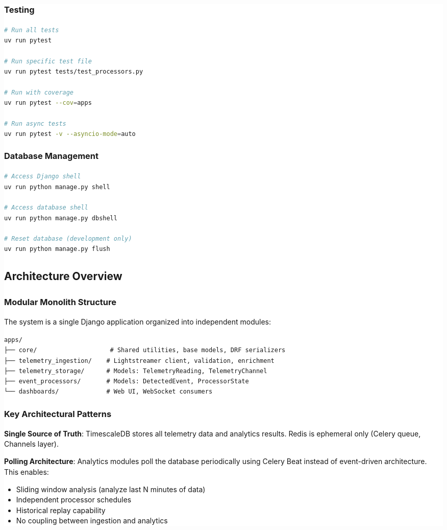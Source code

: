 ### Testing
```bash
# Run all tests
uv run pytest

# Run specific test file
uv run pytest tests/test_processors.py

# Run with coverage
uv run pytest --cov=apps

# Run async tests
uv run pytest -v --asyncio-mode=auto
```

### Database Management
```bash
# Access Django shell
uv run python manage.py shell

# Access database shell
uv run python manage.py dbshell

# Reset database (development only)
uv run python manage.py flush
```

## Architecture Overview

### Modular Monolith Structure

The system is a single Django application organized into independent modules:

```
apps/
├── core/                    # Shared utilities, base models, DRF serializers
├── telemetry_ingestion/    # Lightstreamer client, validation, enrichment
├── telemetry_storage/      # Models: TelemetryReading, TelemetryChannel
├── event_processors/       # Models: DetectedEvent, ProcessorState
└── dashboards/             # Web UI, WebSocket consumers
```

### Key Architectural Patterns

**Single Source of Truth**: TimescaleDB stores all telemetry data and analytics results. Redis is ephemeral only (Celery queue, Channels layer).

**Polling Architecture**: Analytics modules poll the database periodically using Celery Beat instead of event-driven architecture. This enables:
- Sliding window analysis (analyze last N minutes of data)
- Independent processor schedules
- Historical replay capability
- No coupling between ingestion and analytics
